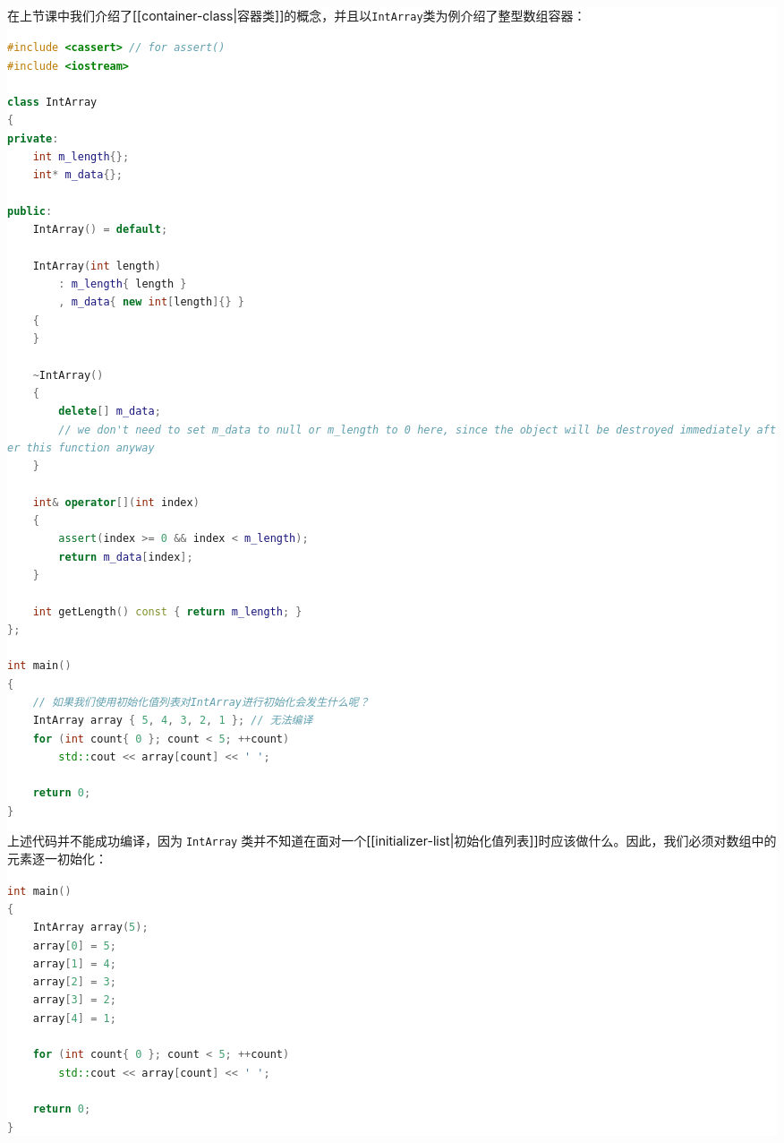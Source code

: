 在上节课中我们介绍了[[container-class|容器类]]的概念，并且以`IntArray`类为例介绍了整型数组容器：

```cpp
#include <cassert> // for assert()
#include <iostream>

class IntArray
{
private:
    int m_length{};
    int* m_data{};

public:
    IntArray() = default;

    IntArray(int length)
        : m_length{ length }
        , m_data{ new int[length]{} }
    {
    }

    ~IntArray()
    {
        delete[] m_data;
        // we don't need to set m_data to null or m_length to 0 here, since the object will be destroyed immediately after this function anyway
    }

    int& operator[](int index)
    {
        assert(index >= 0 && index < m_length);
        return m_data[index];
    }

    int getLength() const { return m_length; }
};

int main()
{
	// 如果我们使用初始化值列表对IntArray进行初始化会发生什么呢？
	IntArray array { 5, 4, 3, 2, 1 }; // 无法编译
	for (int count{ 0 }; count < 5; ++count)
		std::cout << array[count] << ' ';

	return 0;
}
```

上述代码并不能成功编译，因为 `IntArray` 类并不知道在面对一个[[initializer-list|初始化值列表]]时应该做什么。因此，我们必须对数组中的元素逐一初始化：

```cpp
int main()
{
	IntArray array(5);
	array[0] = 5;
	array[1] = 4;
	array[2] = 3;
	array[3] = 2;
	array[4] = 1;

	for (int count{ 0 }; count < 5; ++count)
		std::cout << array[count] << ' ';

	return 0;
}
```